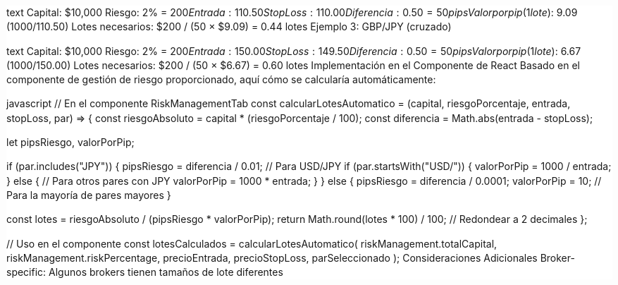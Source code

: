 text
Capital: $10,000
Riesgo: 2% = $200
Entrada: 110.50
Stop Loss: 110.00
Diferencia: 0.50 = 50 pips
Valor por pip (1 lote): ~$9.09 (1000/110.50)
Lotes necesarios: $200 / (50 × $9.09) = 0.44 lotes
Ejemplo 3: GBP/JPY (cruzado)

text
Capital: $10,000
Riesgo: 2% = $200
Entrada: 150.00
Stop Loss: 149.50
Diferencia: 0.50 = 50 pips
Valor por pip (1 lote): ~$6.67 (1000/150.00)
Lotes necesarios: $200 / (50 × $6.67) = 0.60 lotes
Implementación en el Componente de React
Basado en el componente de gestión de riesgo proporcionado, aquí cómo se calcularía automáticamente:

javascript
// En el componente RiskManagementTab
const calcularLotesAutomatico = (capital, riesgoPorcentaje, entrada, stopLoss, par) => {
  const riesgoAbsoluto = capital * (riesgoPorcentaje / 100);
  const diferencia = Math.abs(entrada - stopLoss);
  
  let pipsRiesgo, valorPorPip;
  
  if (par.includes("JPY")) {
    pipsRiesgo = diferencia / 0.01;
    // Para USD/JPY
    if (par.startsWith("USD/")) {
      valorPorPip = 1000 / entrada;
    } else {
      // Para otros pares con JPY
      valorPorPip = 1000 * entrada;
    }
  } else {
    pipsRiesgo = diferencia / 0.0001;
    valorPorPip = 10; // Para la mayoría de pares mayores
  }
  
  const lotes = riesgoAbsoluto / (pipsRiesgo * valorPorPip);
  return Math.round(lotes * 100) / 100; // Redondear a 2 decimales
};

// Uso en el componente
const lotesCalculados = calcularLotesAutomatico(
  riskManagement.totalCapital,
  riskManagement.riskPercentage,
  precioEntrada,
  precioStopLoss,
  parSeleccionado
);
Consideraciones Adicionales
Broker-specific: Algunos brokers tienen tamaños de lote diferentes
